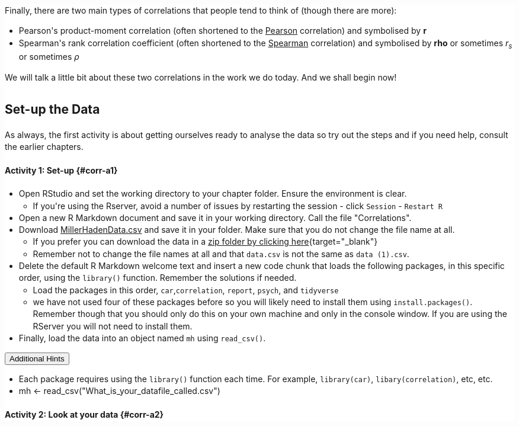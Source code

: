 Finally, there are two main types of correlations that people tend to think of (though there are more):

* Pearson's product-moment correlation (often shortened to the <a class='glossary' target='_blank' title='a standardised measure of the linear relationship between two variables' href='https://psyteachr.github.io/glossary/p#pearson'>Pearson</a> correlation) and symbolised by **r**
* Spearman's rank correlation coefficient (often shortened to the <a class='glossary' target='_blank' title='a standardised measure of the relationship between two variables that does not assume a linear relationship. Note that the relationship can be linear but it is not required.' href='https://psyteachr.github.io/glossary/s#spearman'>Spearman</a> correlation) and symbolised by **rho** or sometimes $r_s$ or sometimes $\rho$

We will talk a little bit about these two correlations in the work we do today. And we shall begin now!

## Set-up the Data

As always, the first activity is about getting ourselves ready to analyse the data so try out the steps and if you need help, consult the earlier chapters.

#### Activity 1: Set-up {#corr-a1}

* Open RStudio and set the working directory to your chapter folder. Ensure the environment is clear.
    * If you're using the Rserver, avoid a number of issues by restarting the session - click `Session` - `Restart R`
* Open a new R Markdown document and save it in your working directory. Call the file "Correlations".     
* Download <a href="MillerHadenData.csv" download>MillerHadenData.csv</a> and save it in your folder. Make sure that you do not change the file name at all.  
    * If you prefer you can download the data in a [zip folder by clicking here](data/chpt9/PsyTeachR_FQA_Chpt9-data.zip){target="_blank"}
    * Remember not to change the file names at all and that `data.csv` is not the same as `data (1).csv`.
* Delete the default R Markdown welcome text and insert a new code chunk that loads the following packages, in this specific order, using the `library()` function. Remember the solutions if needed.
  * Load the packages in this order, `car`,`correlation`, `report`, `psych`, and `tidyverse`
  * we have not used four of these packages before so you will likely need to install them using `install.packages()`. Remember though that you should only do this on your own machine and only in the console window. If you are using the RServer you will not need to install them.
* Finally, load the data into an object named `mh` using `read_csv()`. 


<div class='webex-solution'><button>Additional Hints</button>


* Each package requires using the `library()` function each time. For example, `library(car)`, `libary(correlation)`, etc, etc.
* mh <- read_csv("What_is_your_datafile_called.csv")

</div>


#### Activity 2: Look at your data {#corr-a2}
